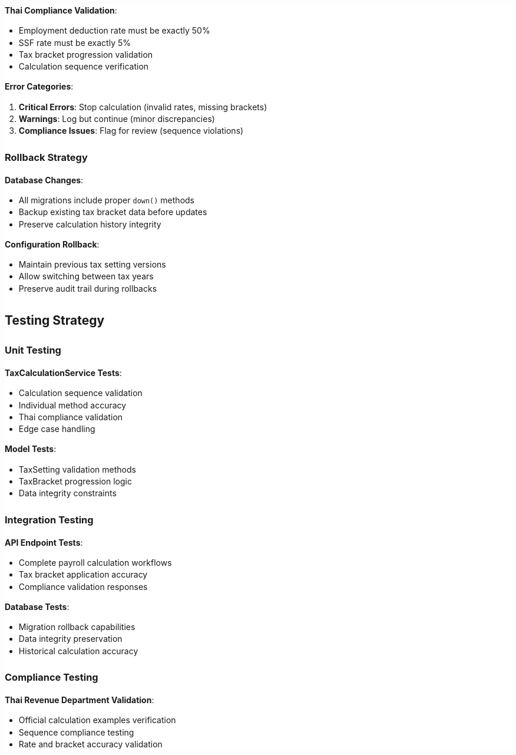 **Thai Compliance Validation**:
- Employment deduction rate must be exactly 50%
- SSF rate must be exactly 5%
- Tax bracket progression validation
- Calculation sequence verification

**Error Categories**:
1. **Critical Errors**: Stop calculation (invalid rates, missing brackets)
2. **Warnings**: Log but continue (minor discrepancies)
3. **Compliance Issues**: Flag for review (sequence violations)

### Rollback Strategy

**Database Changes**:
- All migrations include proper `down()` methods
- Backup existing tax bracket data before updates
- Preserve calculation history integrity

**Configuration Rollback**:
- Maintain previous tax setting versions
- Allow switching between tax years
- Preserve audit trail during rollbacks

## Testing Strategy

### Unit Testing

**TaxCalculationService Tests**:
- Calculation sequence validation
- Individual method accuracy
- Thai compliance validation
- Edge case handling

**Model Tests**:
- TaxSetting validation methods
- TaxBracket progression logic
- Data integrity constraints

### Integration Testing

**API Endpoint Tests**:
- Complete payroll calculation workflows
- Tax bracket application accuracy
- Compliance validation responses

**Database Tests**:
- Migration rollback capabilities
- Data integrity preservation
- Historical calculation accuracy

### Compliance Testing

**Thai Revenue Department Validation**:
- Official calculation examples verification
- Sequence compliance testing
- Rate and bracket accuracy validation
